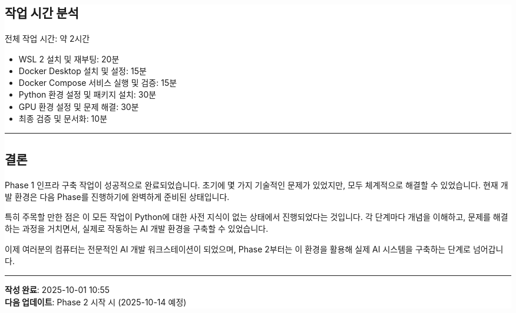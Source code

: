## 작업 시간 분석

전체 작업 시간: 약 2시간

- WSL 2 설치 및 재부팅: 20분
- Docker Desktop 설치 및 설정: 15분
- Docker Compose 서비스 실행 및 검증: 15분
- Python 환경 설정 및 패키지 설치: 30분
- GPU 환경 설정 및 문제 해결: 30분
- 최종 검증 및 문서화: 10분

---

## 결론

Phase 1 인프라 구축 작업이 성공적으로 완료되었습니다. 초기에 몇 가지 기술적인 문제가 있었지만, 모두 체계적으로 해결할 수 있었습니다. 현재 개발 환경은 다음 Phase를 진행하기에 완벽하게 준비된 상태입니다.

특히 주목할 만한 점은 이 모든 작업이 Python에 대한 사전 지식이 없는 상태에서 진행되었다는 것입니다. 각 단계마다 개념을 이해하고, 문제를 해결하는 과정을 거치면서, 실제로 작동하는 AI 개발 환경을 구축할 수 있었습니다.

이제 여러분의 컴퓨터는 전문적인 AI 개발 워크스테이션이 되었으며, Phase 2부터는 이 환경을 활용해 실제 AI 시스템을 구축하는 단계로 넘어갑니다.

---

**작성 완료**: 2025-10-01 10:55  
**다음 업데이트**: Phase 2 시작 시 (2025-10-14 예정)
